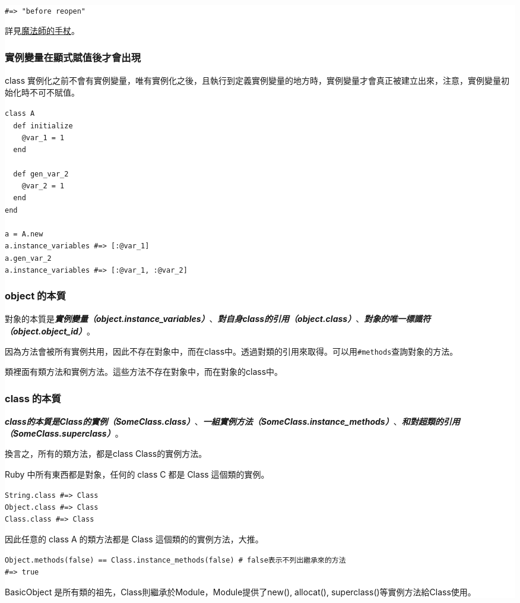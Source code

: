 ```
#=> "before reopen"
```

詳見[魔法師的手杖](http://sibevin.github.io/posts/2016-05-02-163010-refinement-in-ruby)。

### 實例變量在顯式賦值後才會出現

class 實例化之前不會有實例變量，唯有實例化之後，且執行到定義實例變量的地方時，實例變量才會真正被建立出來，注意，實例變量初始化時不可不賦值。

```
class A
  def initialize
    @var_1 = 1
  end

  def gen_var_2
    @var_2 = 1
  end
end

a = A.new
a.instance_variables #=> [:@var_1]
a.gen_var_2
a.instance_variables #=> [:@var_1, :@var_2]
```

### object 的本質

對象的本質是***實例變量（object.instance_variables）***、***對自身class的引用（object.class）***、***對象的唯一標識符（object.object_id）***。

因為方法會被所有實例共用，因此不存在對象中，而在class中。透過對類的引用來取得。可以用`#methods`查詢對象的方法。

類裡面有類方法和實例方法。這些方法不存在對象中，而在對象的class中。

### class 的本質

***class的本質是Class的實例（SomeClass.class）***、***一組實例方法（SomeClass.instance_methods）***、***和對超類的引用（SomeClass.superclass）***。

換言之，所有的類方法，都是class Class的實例方法。

Ruby 中所有東西都是對象，任何的 class C 都是 Class 這個類的實例。
```
String.class #=> Class
Object.class #=> Class
Class.class #=> Class
```

因此任意的 class A 的類方法都是 Class 這個類的的實例方法，大推。
```
Object.methods(false) == Class.instance_methods(false) # false表示不列出繼承來的方法
#=> true
```

BasicObject 是所有類的祖先，Class則繼承於Module，Module提供了new(), allocat(), superclass()等實例方法給Class使用。
